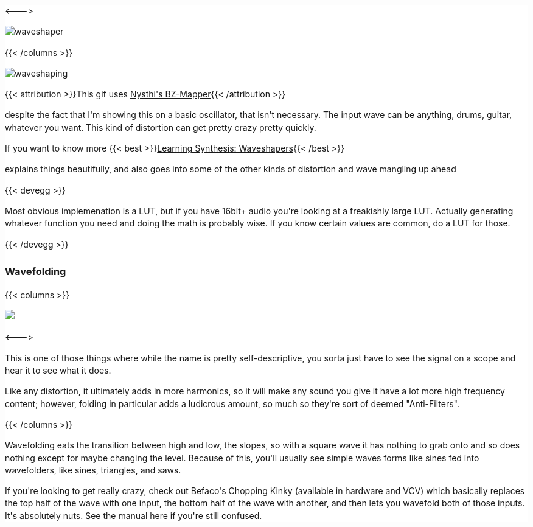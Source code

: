<--->

![waveshaper](/music/waveshaper.svg)

{{< /columns >}}


![waveshaping](/music/waveshaping.gif)

{{< attribution >}}This gif uses [Nysthi's BZ-Mapper](https://library.vcvrack.com/NYSTHI/BZ-MAPPER){{< /attribution >}}

despite the fact that I'm showing this on a basic oscillator, that isn't necessary. The input wave can be anything, drums, guitar, whatever you want. This kind of distortion can get pretty crazy pretty quickly.

If you want to know more {{< best >}}[Learning Synthesis: Waveshapers](https://www.perfectcircuit.com/signal/learning-synthesis-waveshapers){{< /best >}}

explains things beautifully, and also goes into some of the other kinds of distortion and wave mangling up ahead

{{< devegg >}}

Most obvious implemenation is a LUT, but if you have 16bit+ audio you're looking at a freakishly large LUT. Actually generating whatever function you need and doing the math is probably wise. If you know certain values are common, do a LUT for those.

{{< /devegg >}}

### Wavefolding

{{< columns >}}

![](/music/wavefolding.gif)

<--->

This is one of those things where while the name is pretty self-descriptive, you sorta just have to see the signal on a scope and hear it to see what it does.

Like any distortion, it ultimately adds in more harmonics, so it will make any sound you give it have a lot more high frequency content; however, folding in particular adds a ludicrous amount, so much so they're sort of deemed "Anti-Filters".

{{< /columns >}}

Wavefolding eats the transition between high and low, the slopes, so with a square wave it has nothing to grab onto and so does nothing except for maybe changing the level. Because of this, you'll usually see simple waves forms like sines fed into wavefolders, like sines, triangles, and saws.

If you're looking to get really crazy, check out [Befaco's Chopping Kinky](https://library.vcvrack.com/Befaco/ChoppingKinky) (available in hardware and VCV) which basically replaces the top half of the wave with one input, the bottom half of the wave with another, and then lets you wavefold both of those inputs. It's absolutely nuts. [See the manual here](https://befaco.org/docs/Chopping_Kinky/Chopping%20Kinky_User_Manual.pdf) if you're still confused.

<iframe width="100%" height="500" src="https://www.youtube.com/embed/nxH6lyfpLxk" frameborder="0" allow="accelerometer; autoplay; clipboard-write; encrypted-media; gyroscope; picture-in-picture" allowfullscreen></iframe>
